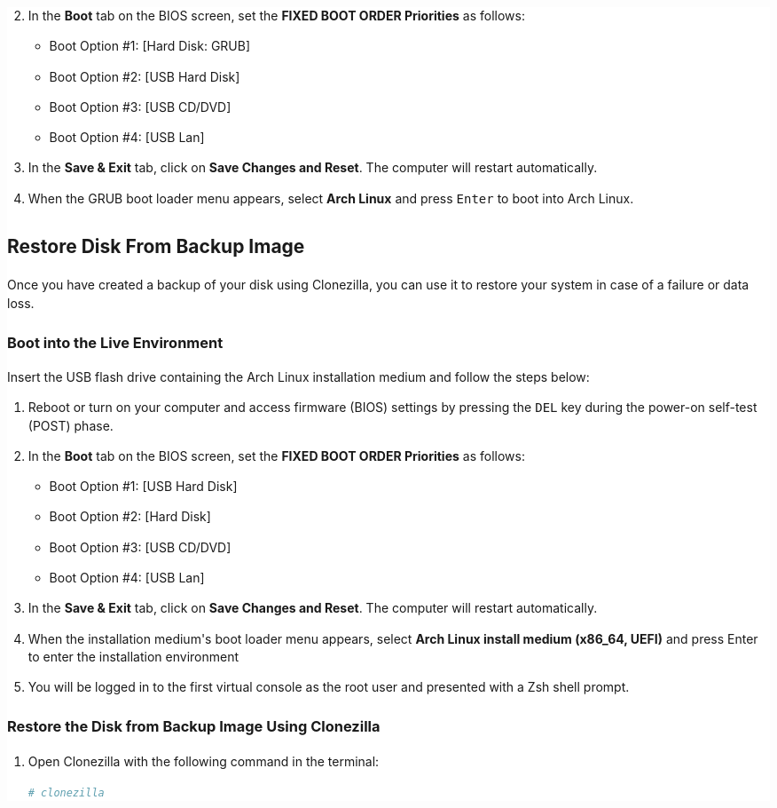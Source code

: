 2. In the **Boot** tab on the BIOS screen, set the
**FIXED BOOT ORDER Priorities** as follows:

    - Boot Option #1: [Hard Disk: GRUB]

    - Boot Option #2: [USB Hard Disk]

    - Boot Option #3: [USB CD/DVD]

    - Boot Option #4: [USB Lan]

3. In the **Save & Exit** tab, click on **Save Changes and Reset**. The
computer will restart automatically.

4. When the GRUB boot loader menu appears, select **Arch Linux** and press
<kbd>Enter</kbd> to boot into Arch Linux.

## Restore Disk From Backup Image

Once you have created a backup of your disk using Clonezilla, you can use it to
restore your system in case of a failure or data loss.

### Boot into the Live Environment

Insert the USB flash drive containing the Arch Linux installation medium and
follow the steps below:

1. Reboot or turn on your computer and access firmware (BIOS) settings by
pressing the <kbd>DEL</kbd> key during the power-on self-test (POST) phase.

2. In the **Boot** tab on the BIOS screen, set the
**FIXED BOOT ORDER Priorities** as follows:

    - Boot Option #1: [USB Hard Disk]

    - Boot Option #2: [Hard Disk]

    - Boot Option #3: [USB CD/DVD]

    - Boot Option #4: [USB Lan]

3. In the **Save & Exit** tab, click on **Save Changes and Reset**. The
computer will restart automatically.

4. When the installation medium's boot loader menu appears, select
**Arch Linux install medium (x86_64, UEFI)** and press Enter to enter the
installation environment

5. You will be logged in to the first virtual console as the root user and
presented with a Zsh shell prompt.

### Restore the Disk from Backup Image Using Clonezilla

1. Open Clonezilla with the following command in the terminal:

    ```bash
    # clonezilla
    ```
